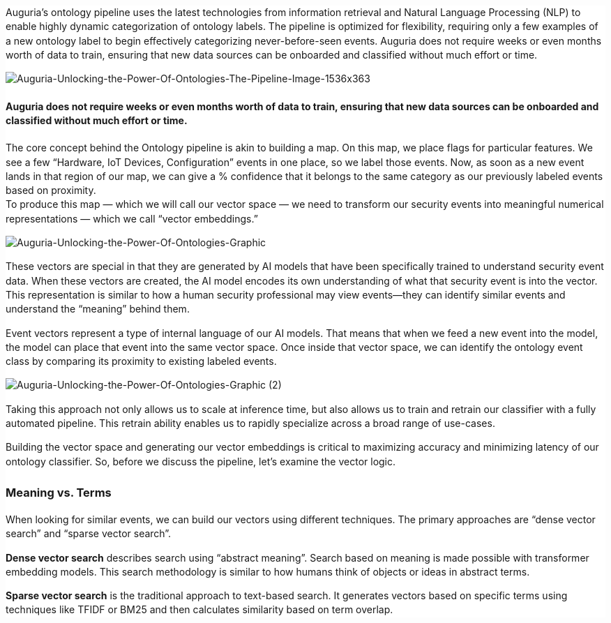 Auguria’s ontology pipeline uses the latest technologies from information retrieval and Natural Language Processing (NLP) to enable highly dynamic categorization of ontology labels. The pipeline is optimized for flexibility, requiring only a few examples of a new ontology label to begin effectively categorizing never-before-seen events. Auguria does not require weeks or even months worth of data to train, ensuring that new data sources can be onboarded and classified without much effort or time.

![Auguria-Unlocking-the-Power-Of-Ontologies-The-Pipeline-Image-1536x363](https://auguria.io/hs-fs/hubfs/Auguria-Unlocking-the-Power-Of-Ontologies-The-Pipeline-Image-1536x363.png?width=1536&height=363&name=Auguria-Unlocking-the-Power-Of-Ontologies-The-Pipeline-Image-1536x363.png)

#### Auguria does not require weeks or even months worth of data to train, ensuring that new data sources can be onboarded and classified without much effort or time.

The core concept behind the Ontology pipeline is akin to building a map. On this map, we place flags for particular features. We see a few “Hardware, IoT Devices, Configuration” events in one place, so we label those events. Now, as soon as a new event lands in that region of our map, we can give a % confidence that it belongs to the same category as our previously labeled events based on proximity.  
To produce this map — which we will call our vector space — we need to transform our security events into meaningful numerical representations — which we call “vector embeddings.”

![Auguria-Unlocking-the-Power-Of-Ontologies-Graphic](https://auguria.io/hs-fs/hubfs/Auguria-Unlocking-the-Power-Of-Ontologies-Graphic.webp?width=952&height=410&name=Auguria-Unlocking-the-Power-Of-Ontologies-Graphic.webp)

These vectors are special in that they are generated by AI models that have been specifically trained to understand security event data. When these vectors are created, the AI model encodes its own understanding of what that security event is into the vector. This representation is similar to how a human security professional may view events—they can identify similar events and understand the “meaning” behind them.

Event vectors represent a type of internal language of our AI models. That means that when we feed a new event into the model, the model can place that event into the same vector space. Once inside that vector space, we can identify the ontology event class by comparing its proximity to existing labeled events.

![Auguria-Unlocking-the-Power-Of-Ontologies-Graphic (2)](https://auguria.io/hs-fs/hubfs/Auguria-Unlocking-the-Power-Of-Ontologies-Graphic%20(2).webp?width=725&height=312&name=Auguria-Unlocking-the-Power-Of-Ontologies-Graphic%20(2).webp)

Taking this approach not only allows us to scale at inference time, but also allows us to train and retrain our classifier with a fully automated pipeline. This retrain ability enables us to rapidly specialize across a broad range of use-cases.

Building the vector space and generating our vector embeddings is critical to maximizing accuracy and minimizing latency of our ontology classifier. So, before we discuss the pipeline, let’s examine the vector logic.

### Meaning vs. Terms

When looking for similar events, we can build our vectors using different techniques. The primary approaches are “dense vector search” and “sparse vector search”.

**Dense vector search** describes search using “abstract meaning”. Search based on meaning is made possible with transformer embedding models. This search methodology is similar to how humans think of objects or ideas in abstract terms.

**Sparse vector search** is the traditional approach to text-based search. It generates vectors based on specific terms using techniques like TFIDF or BM25 and then calculates similarity based on term overlap.
